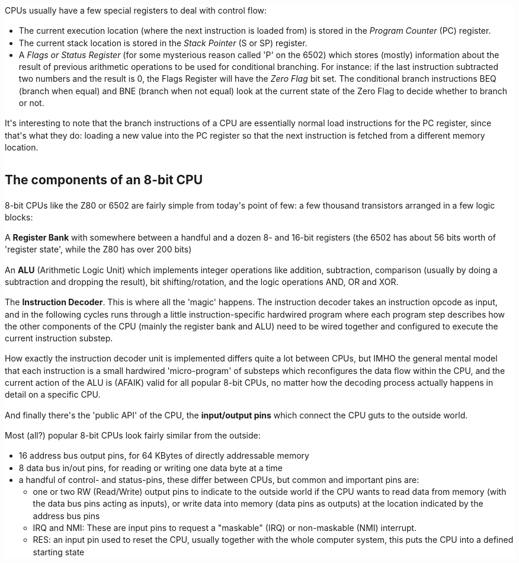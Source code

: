 CPUs usually have a few special registers to deal with control flow:

- The current execution location (where the next instruction is loaded from)
is stored in the *Program Counter* (PC) register.
- The current stack location is stored in the *Stack Pointer* (S or SP) register.
- A *Flags or Status Register* (for some mysterious reason called 'P' on the 6502)
which stores (mostly) information about the result of previous arithmetic
operations to be used for conditional branching. For instance: if the last
instruction subtracted two numbers and the result is 0, the Flags Register
will have the *Zero Flag* bit set. The conditional branch
instructions BEQ (branch when equal) and BNE (branch when not equal) look at
the current state of the Zero Flag to decide whether to branch or not.

It's interesting to note that the branch instructions of a CPU are essentially
normal load instructions for the PC register, since that's what they do: loading
a new value into the PC register so that the next instruction is fetched
from a different memory location.

## The components of an 8-bit CPU

8-bit CPUs like the Z80 or 6502 are fairly simple from today's point
of few: a few thousand transistors arranged in a few logic blocks:

A **Register Bank** with somewhere between a handful and a dozen 8- and 16-bit
registers (the 6502 has about 56 bits worth of 'register state', while the
Z80 has over 200 bits)

An **ALU** (Arithmetic Logic Unit) which implements integer operations like
addition, subtraction, comparison (usually by doing a subtraction and
dropping the result), bit shifting/rotation, and the logic operations AND, OR
and XOR.

The **Instruction Decoder**. This is where all the 'magic' happens. The
instruction decoder takes an instruction opcode as input, and in the
following cycles runs through a little instruction-specific hardwired program
where each program step describes how the other components
of the CPU (mainly the register bank and ALU) need to be wired together and
configured to execute the current instruction substep. 

How exactly the instruction decoder unit is implemented differs quite a lot
between CPUs, but IMHO the general mental model that each instruction is a
small hardwired 'micro-program' of substeps which reconfigures the data flow
within the CPU, and the current action of the ALU is (AFAIK) valid for all
popular 8-bit CPUs, no matter how the decoding process actually happens in
detail on a specific CPU.

And finally there's the 'public API' of the CPU, the **input/output pins**
which connect the CPU guts to the outside world.

Most (all?) popular 8-bit CPUs look fairly similar from the outside:

- 16 address bus output pins, for 64 KBytes of directly addressable memory
- 8 data bus in/out pins, for reading or writing one data byte at a time
- a handful of control- and status-pins, these differ between
CPUs, but common and important pins are:
    - one or two RW (Read/Write) output pins to indicate to the outside world if the CPU
      wants to read data from memory (with the data bus pins acting as inputs), 
      or write data into memory (data pins as outputs) at the
      location indicated by the address bus pins
    - IRQ and NMI: These are input pins to request a "maskable" (IRQ) or
      non-maskable (NMI) interrupt.
    - RES: an input pin used to reset the CPU, usually together with the
      whole computer system, this puts the CPU into a defined starting
      state
